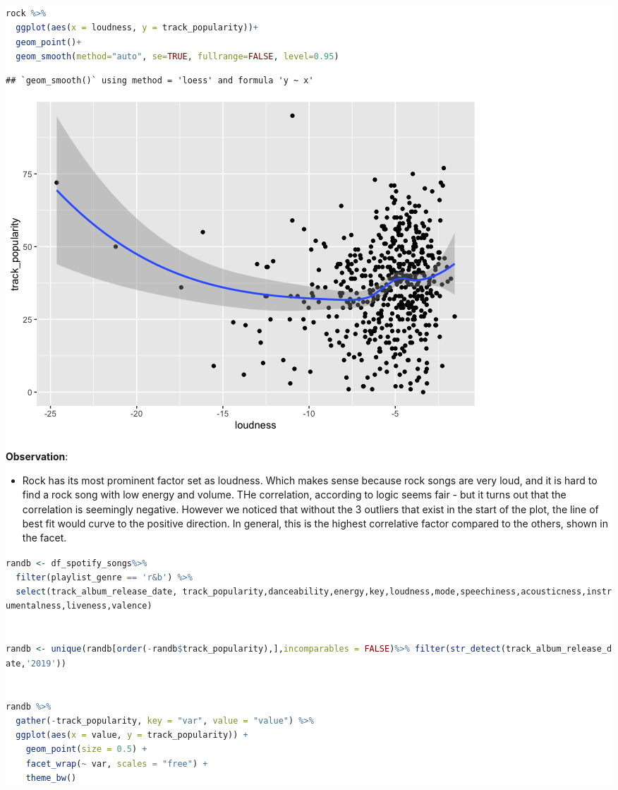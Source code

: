 ``` r
rock %>%
  ggplot(aes(x = loudness, y = track_popularity))+
  geom_point()+
  geom_smooth(method="auto", se=TRUE, fullrange=FALSE, level=0.95)
```

    ## `geom_smooth()` using method = 'loess' and formula 'y ~ x'

![](DataScienceFinal_files/figure-gfm/unnamed-chunk-13-2.png)

**Observation**:

  - Rock has its most prominent factor set as loudness. Which makes
    sense because rock songs are very loud, and it is hard to find a
    rock song with low energy and volume. THe correlation, according to
    logic seems fair - but it turns out that the correlation is
    seemingly negative. However we noticed that without the 3 outliers
    that exist in the start of the plot, the line of best fit would
    curve to the positive direction. In general, this is the highest
    correlative factor compared to the others, shown in the facet.



``` r
randb <- df_spotify_songs%>% 
  filter(playlist_genre == 'r&b') %>%
  select(track_album_release_date, track_popularity,danceability,energy,key,loudness,mode,speechiness,acousticness,instrumentalness,liveness,valence)


randb <- unique(randb[order(-randb$track_popularity),],incomparables = FALSE)%>% filter(str_detect(track_album_release_date,'2019'))


randb %>%
  gather(-track_popularity, key = "var", value = "value") %>% 
  ggplot(aes(x = value, y = track_popularity)) +
    geom_point(size = 0.5) +
    facet_wrap(~ var, scales = "free") + 
    theme_bw()
```